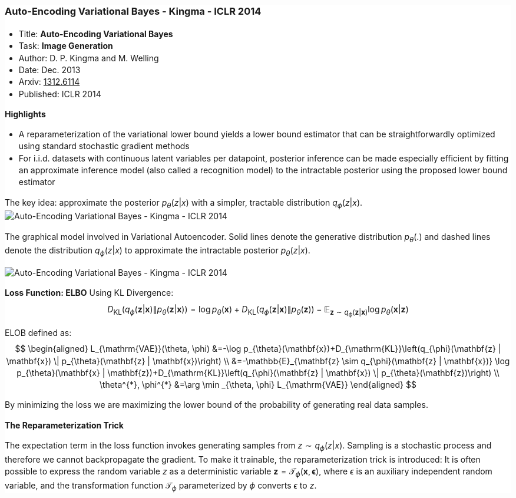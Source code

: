 ### Auto-Encoding Variational Bayes - Kingma - ICLR 2014
- Title: **Auto-Encoding Variational Bayes**
- Task: **Image Generation**
- Author: D. P. Kingma and M. Welling
- Date: Dec. 2013
- Arxiv: [1312.6114](https://arxiv.org/abs/1312.6114)
- Published: ICLR 2014

**Highlights**
- A reparameterization of the variational lower bound yields a lower bound estimator that can be straightforwardly optimized using standard stochastic gradient methods
- For i.i.d. datasets with continuous latent variables per datapoint, posterior inference can be made especially efficient by fitting an approximate inference model (also called a recognition model) to the intractable posterior using the proposed lower bound estimator

The key idea: approximate the posterior $p_θ(z|x)$ with a simpler, tractable distribution $q_ϕ(z|x)$.
![Auto-Encoding Variational Bayes - Kingma - ICLR 2014](https://i.imgur.com/LE4oMbx.jpg)

The graphical model involved in Variational Autoencoder. Solid lines denote the generative distribution $p_θ(.)$ and dashed lines denote the distribution $q_ϕ(z|x)$ to approximate the intractable posterior $p_θ(z|x)$.

![Auto-Encoding Variational Bayes - Kingma - ICLR 2014](https://i.imgur.com/26oV5mL.jpg)

**Loss Function: ELBO**
Using KL Divergence:
$$
D_{\mathrm{KL}}\left(q_{\phi}(\mathbf{z} | \mathbf{x}) \| p_{\theta}(\mathbf{z} | \mathbf{x})\right)=\log p_{\theta}(\mathbf{x})+D_{\mathrm{KL}}\left(q_{\phi}(\mathbf{z} | \mathbf{x}) \| p_{\theta}(\mathbf{z})\right)-\mathbb{E}_{\mathbf{z} \sim q_{\phi}(\mathbf{z} | \mathbf{x})} \log p_{\theta}(\mathbf{x} | \mathbf{z})
$$

ELOB defined as:
$$
\begin{aligned} L_{\mathrm{VAE}}(\theta, \phi) &=-\log p_{\theta}(\mathbf{x})+D_{\mathrm{KL}}\left(q_{\phi}(\mathbf{z} | \mathbf{x}) \| p_{\theta}(\mathbf{z} | \mathbf{x})\right) \\ &=-\mathbb{E}_{\mathbf{z} \sim q_{\phi}(\mathbf{z} | \mathbf{x})} \log p_{\theta}(\mathbf{x} | \mathbf{z})+D_{\mathrm{KL}}\left(q_{\phi}(\mathbf{z} | \mathbf{x}) \| p_{\theta}(\mathbf{z})\right) \\ \theta^{*}, \phi^{*} &=\arg \min _{\theta, \phi} L_{\mathrm{VAE}} \end{aligned}
$$

By minimizing the loss we are maximizing the lower bound of the probability of generating real data samples.

**The Reparameterization Trick**

The expectation term in the loss function invokes generating samples from $z∼q_ϕ(z|x)$. Sampling is a stochastic process and therefore we cannot backpropagate the gradient. To make it trainable, the reparameterization trick is introduced: It is often possible to express the random variable $z$
 as a deterministic variable $\mathbf{z}=\mathcal{T}_{\phi}(\mathbf{x}, \boldsymbol{\epsilon})$, where $ϵ$ is an auxiliary independent random variable, and the transformation function $\mathcal{T}_{\phi}$ parameterized by $ϕ$ converts $ϵ$ to $z$.
